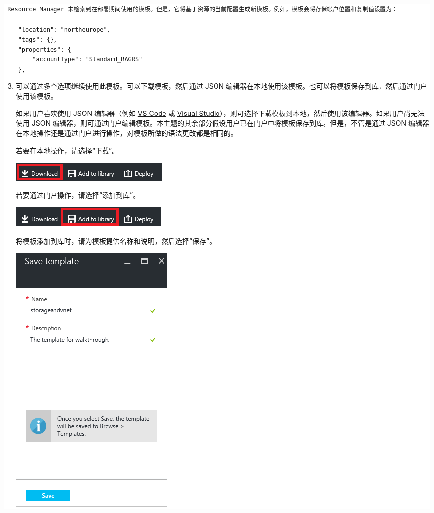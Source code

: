      Resource Manager 未检索到在部署期间使用的模板。但是，它将基于资源的当前配置生成新模板。例如，模板会将存储帐户位置和复制值设置为：
   
        "location": "northeurope",
        "tags": {},
        "properties": {
            "accountType": "Standard_RAGRS"
        },
3. 可以通过多个选项继续使用此模板。可以下载模板，然后通过 JSON 编辑器在本地使用该模板。也可以将模板保存到库，然后通过门户使用该模板。
   
     如果用户喜欢使用 JSON 编辑器（例如 [VS Code](/documentation/articles/resource-manager-vs-code/) 或 [Visual Studio](/documentation/articles/vs-azure-tools-resource-groups-deployment-projects-create-deploy/)），则可选择下载模板到本地，然后使用该编辑器。如果用户尚无法使用 JSON 编辑器，则可通过门户编辑模板。本主题的其余部分假设用户已在门户中将模板保存到库。但是，不管是通过 JSON 编辑器在本地操作还是通过门户进行操作，对模板所做的语法更改都是相同的。
   
     若要在本地操作，请选择“下载”。
   
      ![下载模板](./media/resource-manager-export-template/download-template.png)  

   
     若要通过门户操作，请选择“添加到库”。
   
      ![添加到库](./media/resource-manager-export-template/add-to-library.png)  

   
     将模板添加到库时，请为模板提供名称和说明，然后选择“保存”。
   
     ![设置模板值](./media/resource-manager-export-template/set-template-values.png)  
